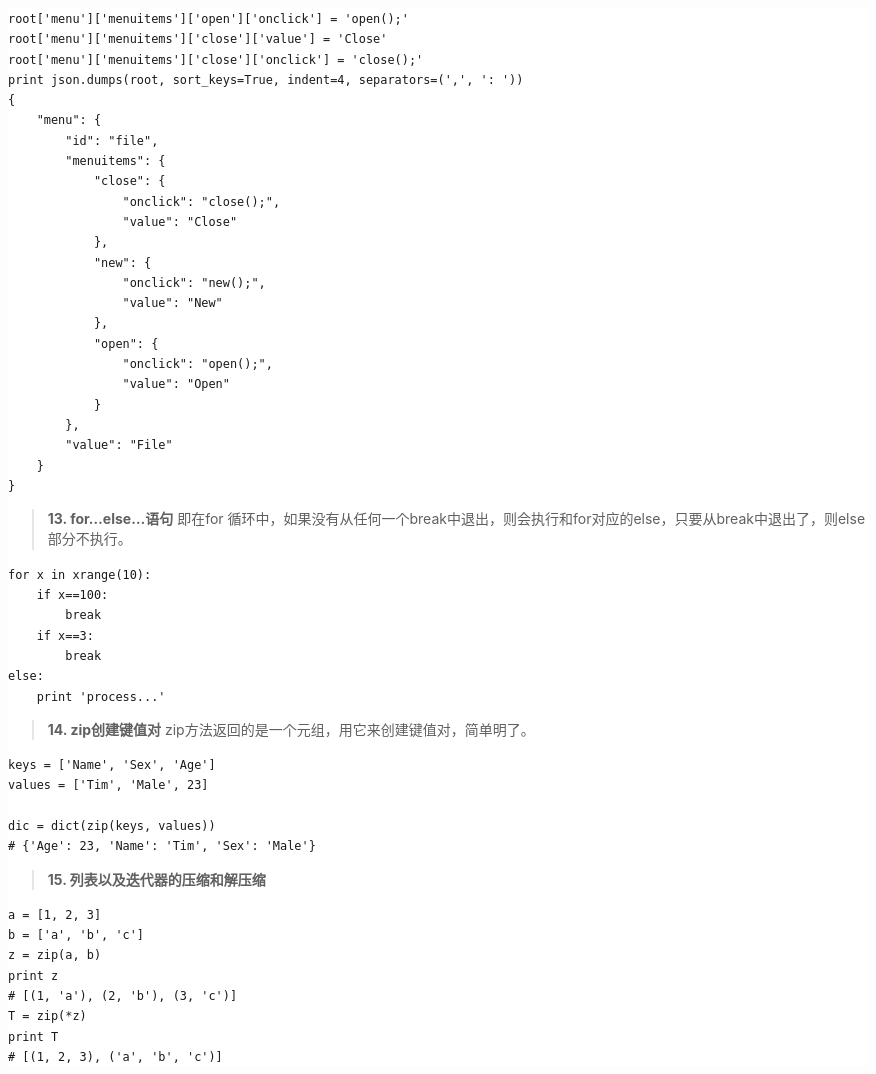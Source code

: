 ```
root['menu']['menuitems']['open']['onclick'] = 'open();'
root['menu']['menuitems']['close']['value'] = 'Close'
root['menu']['menuitems']['close']['onclick'] = 'close();'
print json.dumps(root, sort_keys=True, indent=4, separators=(',', ': '))
{
    "menu": {
        "id": "file",
        "menuitems": {
            "close": {
                "onclick": "close();",
                "value": "Close"
            },
            "new": {
                "onclick": "new();",
                "value": "New"
            },
            "open": {
                "onclick": "open();",
                "value": "Open"
            }
        },
        "value": "File"
    }
}
```

> **13. for…else…语句**
> 即在for 循环中，如果没有从任何一个break中退出，则会执行和for对应的else，只要从break中退出了，则else部分不执行。

```
for x in xrange(10):
    if x==100:
        break
    if x==3:
        break
else:
    print 'process...'
```

> **14. zip创建键值对**
> zip方法返回的是一个元组，用它来创建键值对，简单明了。

```
keys = ['Name', 'Sex', 'Age']
values = ['Tim', 'Male', 23]

dic = dict(zip(keys, values))
# {'Age': 23, 'Name': 'Tim', 'Sex': 'Male'}
```

> **15. 列表以及迭代器的压缩和解压缩**

```
a = [1, 2, 3]
b = ['a', 'b', 'c']
z = zip(a, b)
print z
# [(1, 'a'), (2, 'b'), (3, 'c')]
T = zip(*z)
print T
# [(1, 2, 3), ('a', 'b', 'c')]
```
